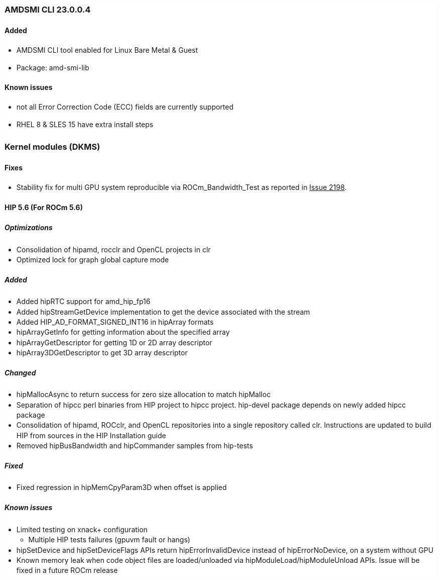 ### AMDSMI CLI 23.0.0.4

#### Added

* AMDSMI CLI tool enabled for Linux Bare Metal & Guest

* Package: amd-smi-lib

#### Known issues

* not all Error Correction Code (ECC) fields are currently supported

* RHEL 8 & SLES 15 have extra install steps

### Kernel modules (DKMS)

#### Fixes

* Stability fix for multi GPU system reproducible via ROCm_Bandwidth_Test as reported in [Issue 2198](https://github.com/RadeonOpenCompute/ROCm/issues/2198).

#### HIP 5.6 (For ROCm 5.6)

##### Optimizations

* Consolidation of hipamd, rocclr and OpenCL projects in clr
* Optimized lock for graph global capture mode

##### Added

* Added hipRTC support for amd_hip_fp16
* Added hipStreamGetDevice implementation to get the device associated with the stream
* Added HIP_AD_FORMAT_SIGNED_INT16 in hipArray formats
* hipArrayGetInfo for getting information about the specified array
* hipArrayGetDescriptor for getting 1D or 2D array descriptor
* hipArray3DGetDescriptor to get 3D array descriptor

##### Changed

* hipMallocAsync to return success for zero size allocation to match hipMalloc
* Separation of hipcc perl binaries from HIP project to hipcc project. hip-devel package depends on newly added hipcc package
* Consolidation of hipamd, ROCclr, and OpenCL repositories into a single repository called clr. Instructions are updated to build HIP from sources in the HIP Installation guide
* Removed hipBusBandwidth and hipCommander samples from hip-tests

##### Fixed

* Fixed regression in hipMemCpyParam3D when offset is applied

##### Known issues

* Limited testing on xnack+ configuration
  * Multiple HIP tests failures (gpuvm fault or hangs)
* hipSetDevice and hipSetDeviceFlags APIs return hipErrorInvalidDevice instead of hipErrorNoDevice, on a system without GPU
* Known memory leak when code object files are loaded/unloaded via hipModuleLoad/hipModuleUnload APIs. Issue will be fixed in a future ROCm release
